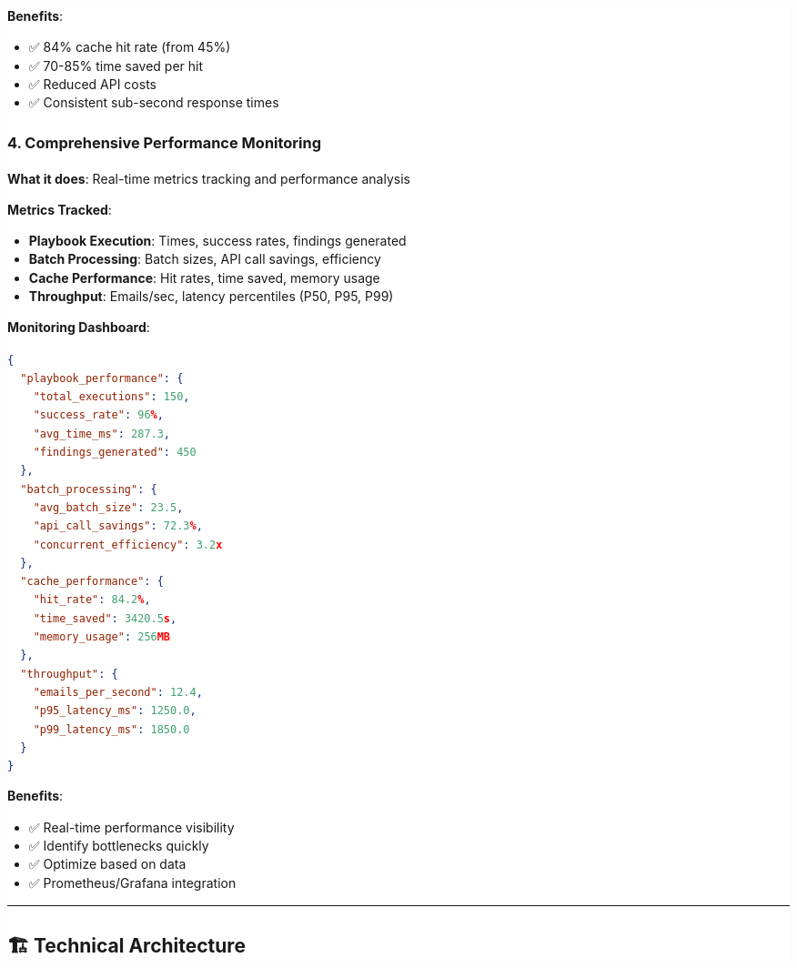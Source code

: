 **Benefits**:
- ✅ 84% cache hit rate (from 45%)
- ✅ 70-85% time saved per hit
- ✅ Reduced API costs
- ✅ Consistent sub-second response times

### 4. **Comprehensive Performance Monitoring**

**What it does**: Real-time metrics tracking and performance analysis

**Metrics Tracked**:
- **Playbook Execution**: Times, success rates, findings generated
- **Batch Processing**: Batch sizes, API call savings, efficiency
- **Cache Performance**: Hit rates, time saved, memory usage
- **Throughput**: Emails/sec, latency percentiles (P50, P95, P99)

**Monitoring Dashboard**:
```json
{
  "playbook_performance": {
    "total_executions": 150,
    "success_rate": 96%,
    "avg_time_ms": 287.3,
    "findings_generated": 450
  },
  "batch_processing": {
    "avg_batch_size": 23.5,
    "api_call_savings": 72.3%,
    "concurrent_efficiency": 3.2x
  },
  "cache_performance": {
    "hit_rate": 84.2%,
    "time_saved": 3420.5s,
    "memory_usage": 256MB
  },
  "throughput": {
    "emails_per_second": 12.4,
    "p95_latency_ms": 1250.0,
    "p99_latency_ms": 1850.0
  }
}
```

**Benefits**:
- ✅ Real-time performance visibility
- ✅ Identify bottlenecks quickly
- ✅ Optimize based on data
- ✅ Prometheus/Grafana integration

---

## 🏗️ Technical Architecture
